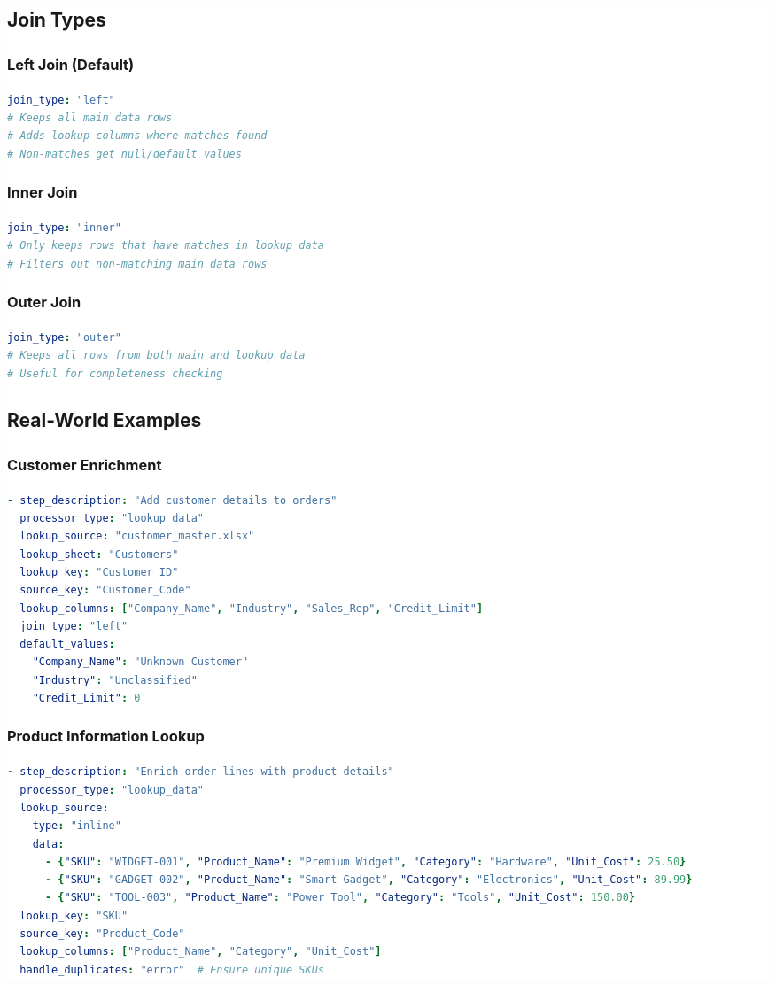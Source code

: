 ## Join Types

### Left Join (Default)
```yaml
join_type: "left"
# Keeps all main data rows
# Adds lookup columns where matches found
# Non-matches get null/default values
```

### Inner Join
```yaml
join_type: "inner" 
# Only keeps rows that have matches in lookup data
# Filters out non-matching main data rows
```

### Outer Join
```yaml
join_type: "outer"
# Keeps all rows from both main and lookup data
# Useful for completeness checking
```

## Real-World Examples

### Customer Enrichment
```yaml
- step_description: "Add customer details to orders"
  processor_type: "lookup_data"
  lookup_source: "customer_master.xlsx"
  lookup_sheet: "Customers"
  lookup_key: "Customer_ID"
  source_key: "Customer_Code"
  lookup_columns: ["Company_Name", "Industry", "Sales_Rep", "Credit_Limit"]
  join_type: "left"
  default_values:
    "Company_Name": "Unknown Customer"
    "Industry": "Unclassified"
    "Credit_Limit": 0
```

### Product Information Lookup
```yaml
- step_description: "Enrich order lines with product details"
  processor_type: "lookup_data"
  lookup_source:
    type: "inline"
    data:
      - {"SKU": "WIDGET-001", "Product_Name": "Premium Widget", "Category": "Hardware", "Unit_Cost": 25.50}
      - {"SKU": "GADGET-002", "Product_Name": "Smart Gadget", "Category": "Electronics", "Unit_Cost": 89.99}
      - {"SKU": "TOOL-003", "Product_Name": "Power Tool", "Category": "Tools", "Unit_Cost": 150.00}
  lookup_key: "SKU"
  source_key: "Product_Code"
  lookup_columns: ["Product_Name", "Category", "Unit_Cost"]
  handle_duplicates: "error"  # Ensure unique SKUs
```

